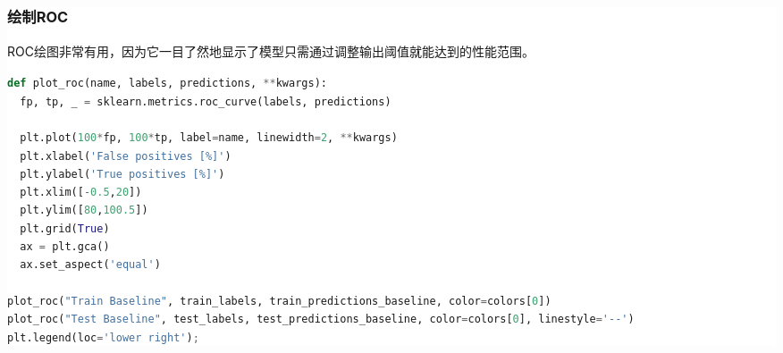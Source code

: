 ### 绘制ROC
ROC绘图非常有用，因为它一目了然地显示了模型只需通过调整输出阈值就能达到的性能范围。


```python
def plot_roc(name, labels, predictions, **kwargs):
  fp, tp, _ = sklearn.metrics.roc_curve(labels, predictions)

  plt.plot(100*fp, 100*tp, label=name, linewidth=2, **kwargs)
  plt.xlabel('False positives [%]')
  plt.ylabel('True positives [%]')
  plt.xlim([-0.5,20])
  plt.ylim([80,100.5])
  plt.grid(True)
  ax = plt.gca()
  ax.set_aspect('equal')

plot_roc("Train Baseline", train_labels, train_predictions_baseline, color=colors[0])
plot_roc("Test Baseline", test_labels, test_predictions_baseline, color=colors[0], linestyle='--')
plt.legend(loc='lower right');
```


    